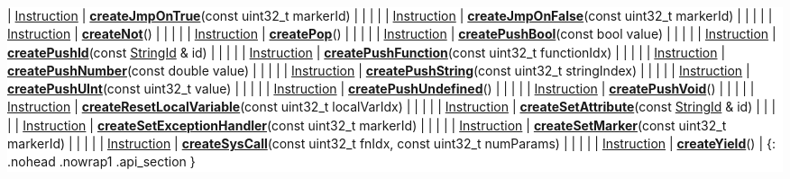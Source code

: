 | [Instruction](classEScript_1_1Instruction) | **[createJmpOnTrue](#classEScript_1_1Instruction_1a7b44d2e92f0f72d879be2f09588930c0)**(const uint32_t markerId) |
|  | |
| [Instruction](classEScript_1_1Instruction) | **[createJmpOnFalse](#classEScript_1_1Instruction_1a6e3ae8d83f98495a3acd2db8bd7cc242)**(const uint32_t markerId) |
|  | |
| [Instruction](classEScript_1_1Instruction) | **[createNot](#classEScript_1_1Instruction_1aa436f412369e15ae1fc0618003ba31e5)**() |
|  | |
| [Instruction](classEScript_1_1Instruction) | **[createPop](#classEScript_1_1Instruction_1a30f2c3503a4a2444773da9ce869504c4)**() |
|  | |
| [Instruction](classEScript_1_1Instruction) | **[createPushBool](#classEScript_1_1Instruction_1a3ffc0dc5325563a66bfc8d64bde9c560)**(const bool value) |
|  | |
| [Instruction](classEScript_1_1Instruction) | **[createPushId](#classEScript_1_1Instruction_1a89f2f7eed79d51ff90477f724080f0da)**(const [StringId](classEScript_1_1StringId) & id) |
|  | |
| [Instruction](classEScript_1_1Instruction) | **[createPushFunction](#classEScript_1_1Instruction_1ae557906c02951aedcb35697597fa0189)**(const uint32_t functionIdx) |
|  | |
| [Instruction](classEScript_1_1Instruction) | **[createPushNumber](#classEScript_1_1Instruction_1ade3064ab9721bbab0f5958a0e23af6f9)**(const double value) |
|  | |
| [Instruction](classEScript_1_1Instruction) | **[createPushString](#classEScript_1_1Instruction_1abc683511eddfac0c43ab5b6aa7702ecd)**(const uint32_t stringIndex) |
|  | |
| [Instruction](classEScript_1_1Instruction) | **[createPushUInt](#classEScript_1_1Instruction_1adb50828cd9e31db0774a3c23aea7e91e)**(const uint32_t value) |
|  | |
| [Instruction](classEScript_1_1Instruction) | **[createPushUndefined](#classEScript_1_1Instruction_1a6821c25f29ada1c5532f53e8f8cea549)**() |
|  | |
| [Instruction](classEScript_1_1Instruction) | **[createPushVoid](#classEScript_1_1Instruction_1a1fef7dc7823cf1886c133a27a319c476)**() |
|  | |
| [Instruction](classEScript_1_1Instruction) | **[createResetLocalVariable](#classEScript_1_1Instruction_1a867d65715a747371efe93440f9dca00c)**(const uint32_t localVarIdx) |
|  | |
| [Instruction](classEScript_1_1Instruction) | **[createSetAttribute](#classEScript_1_1Instruction_1a6ca9c72cb8eca430333202b370107199)**(const [StringId](classEScript_1_1StringId) & id) |
|  | |
| [Instruction](classEScript_1_1Instruction) | **[createSetExceptionHandler](#classEScript_1_1Instruction_1a1cc148c0e09fa31d446b435c348863e4)**(const uint32_t markerId) |
|  | |
| [Instruction](classEScript_1_1Instruction) | **[createSetMarker](#classEScript_1_1Instruction_1a973a8665f11fdfbf845e251e0c88af4f)**(const uint32_t markerId) |
|  | |
| [Instruction](classEScript_1_1Instruction) | **[createSysCall](#classEScript_1_1Instruction_1aa89437aea9402eff4595ec4fffa4a9be)**(const uint32_t fnIdx, const uint32_t numParams) |
|  | |
| [Instruction](classEScript_1_1Instruction) | **[createYield](#classEScript_1_1Instruction_1aee251ecda8178e5b0edba2b3b8f3d316)**() |
{: .nohead .nowrap1 .api_section }
